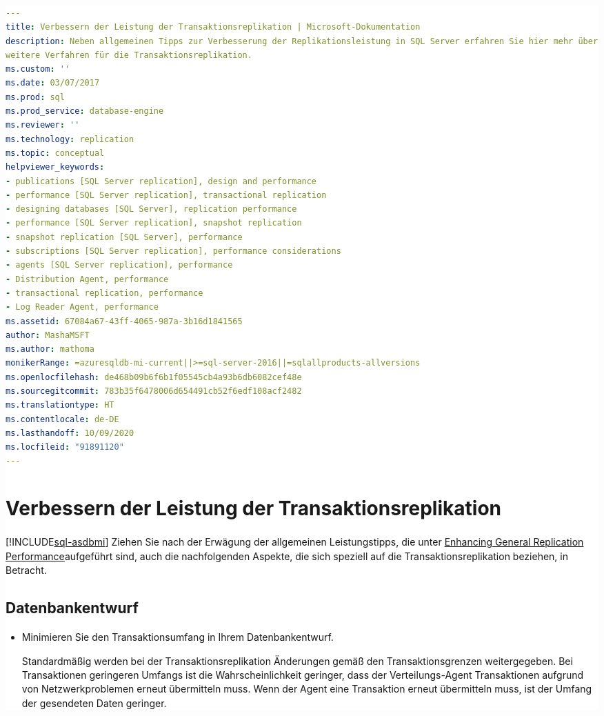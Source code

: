 ```yaml
---
title: Verbessern der Leistung der Transaktionsreplikation | Microsoft-Dokumentation
description: Neben allgemeinen Tipps zur Verbesserung der Replikationsleistung in SQL Server erfahren Sie hier mehr über weitere Verfahren für die Transaktionsreplikation.
ms.custom: ''
ms.date: 03/07/2017
ms.prod: sql
ms.prod_service: database-engine
ms.reviewer: ''
ms.technology: replication
ms.topic: conceptual
helpviewer_keywords:
- publications [SQL Server replication], design and performance
- performance [SQL Server replication], transactional replication
- designing databases [SQL Server], replication performance
- performance [SQL Server replication], snapshot replication
- snapshot replication [SQL Server], performance
- subscriptions [SQL Server replication], performance considerations
- agents [SQL Server replication], performance
- Distribution Agent, performance
- transactional replication, performance
- Log Reader Agent, performance
ms.assetid: 67084a67-43ff-4065-987a-3b16d1841565
author: MashaMSFT
ms.author: mathoma
monikerRange: =azuresqldb-mi-current||>=sql-server-2016||=sqlallproducts-allversions
ms.openlocfilehash: de468b09b6f6b1f05545cb4a93b6db6082cef48e
ms.sourcegitcommit: 783b35f6478006d654491cb52f6edf108acf2482
ms.translationtype: HT
ms.contentlocale: de-DE
ms.lasthandoff: 10/09/2020
ms.locfileid: "91891120"
---
```

# <a name="enhance-transactional-replication-performance"></a>Verbessern der Leistung der Transaktionsreplikation
[!INCLUDE[sql-asdbmi](../../../includes/applies-to-version/sql-asdbmi.md)]
  Ziehen Sie nach der Erwägung der allgemeinen Leistungstipps, die unter [Enhancing General Replication Performance](../../../relational-databases/replication/administration/enhance-general-replication-performance.md)aufgeführt sind, auch die nachfolgenden Aspekte, die sich speziell auf die Transaktionsreplikation beziehen, in Betracht.  
  
## <a name="database-design"></a>Datenbankentwurf  
  
-   Minimieren Sie den Transaktionsumfang in Ihrem Datenbankentwurf.  
  
     Standardmäßig werden bei der Transaktionsreplikation Änderungen gemäß den Transaktionsgrenzen weitergegeben. Bei Transaktionen geringeren Umfangs ist die Wahrscheinlichkeit geringer, dass der Verteilungs-Agent Transaktionen aufgrund von Netzwerkproblemen erneut übermitteln muss. Wenn der Agent eine Transaktion erneut übermitteln muss, ist der Umfang der gesendeten Daten geringer. 
